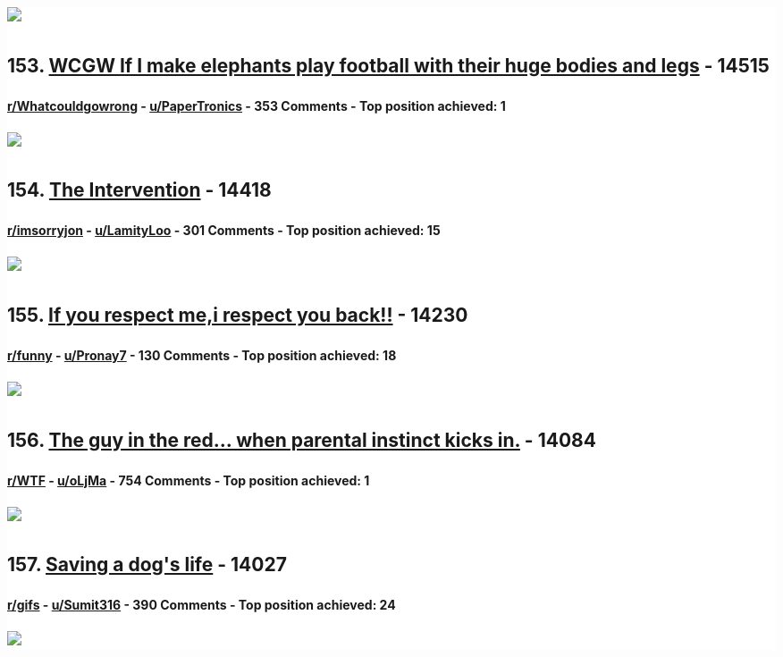 <a href="https://i.redd.it/iv7upaas2l231.jpg"><img src="https://b.thumbs.redditmedia.com/4rLKAXmjm_ixN6K5RvdEcVoJPzMIR99JCEV0UAB6TaQ.jpg"></img></a>

## 153. [WCGW If I make elephants play football with their huge bodies and legs](http://reddit.com/r/Whatcouldgowrong/comments/bwy5b6/wcgw_if_i_make_elephants_play_football_with_their/) - 14515
#### [r/Whatcouldgowrong](http://reddit.com/r/Whatcouldgowrong) - [u/PaperTronics](http://reddit.com/u/PaperTronics) - 353 Comments - Top position achieved: 1

<a href="https://i.imgur.com/xVPK6WR.gifv"><img src="https://b.thumbs.redditmedia.com/1k2R40Vq0aWdL7cE8551yoG-l1UeTBthDuJ5GfQChBc.jpg"></img></a>

## 154. [The Intervention](http://reddit.com/r/imsorryjon/comments/bwxul9/the_intervention/) - 14418
#### [r/imsorryjon](http://reddit.com/r/imsorryjon) - [u/LamityLoo](http://reddit.com/u/LamityLoo) - 301 Comments - Top position achieved: 15

<a href="https://i.redd.it/f9paigbyfg231.jpg"><img src="https://b.thumbs.redditmedia.com/SqLNDPHsq3YyKKKJ_HbPUXaXg8Mxl-qiUNOO1l46y9I.jpg"></img></a>

## 155. [If you respect me,i respect you back!!](http://reddit.com/r/funny/comments/bwzs1g/if_you_respect_mei_respect_you_back/) - 14230
#### [r/funny](http://reddit.com/r/funny) - [u/Pronay7](http://reddit.com/u/Pronay7) - 130 Comments - Top position achieved: 18

<a href="https://i.redd.it/5vc5w18pnh231.jpg"><img src="https://b.thumbs.redditmedia.com/qMScR0ERB9JRsmnzkUCafvsSVrlldTNGH2DI-mdJdhM.jpg"></img></a>

## 156. [The guy in the red... when parental instinct kicks in.](http://reddit.com/r/WTF/comments/bx3d2d/the_guy_in_the_red_when_parental_instinct_kicks_in/) - 14084
#### [r/WTF](http://reddit.com/r/WTF) - [u/oLjMa](http://reddit.com/u/oLjMa) - 754 Comments - Top position achieved: 1

<a href="https://v.redd.it/aizq8nqnvj231"><img src="https://a.thumbs.redditmedia.com/WVSnwecWVfoZDVJkKqFdt2otE82UHgHp2sGYJ_TIV30.jpg"></img></a>

## 157. [Saving a dog's life](http://reddit.com/r/gifs/comments/bx2hqw/saving_a_dogs_life/) - 14027
#### [r/gifs](http://reddit.com/r/gifs) - [u/Sumit316](http://reddit.com/u/Sumit316) - 390 Comments - Top position achieved: 24

<a href="https://gfycat.com/GaseousImportantBlowfish"><img src="https://b.thumbs.redditmedia.com/xbmjCcQZtSTH9zL8Lan_twTvaAuFKLXuPRr-JuJIndw.jpg"></img></a>
